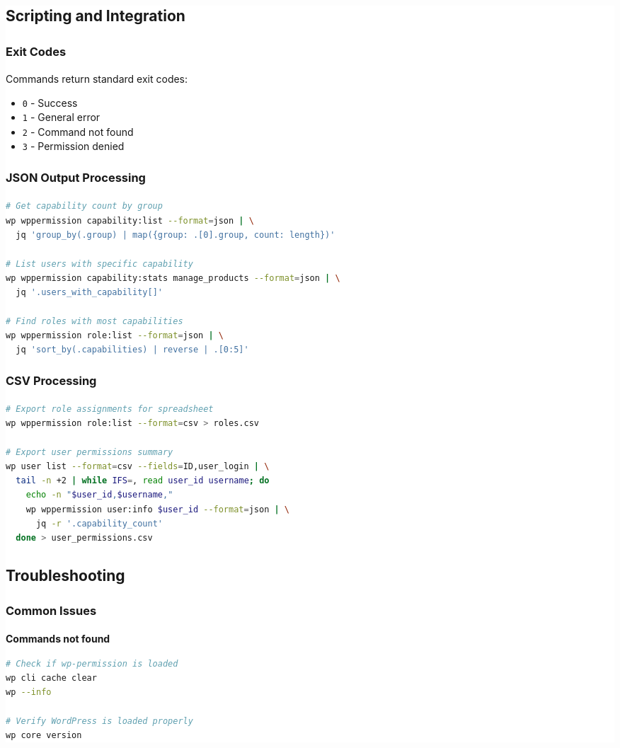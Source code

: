 ## Scripting and Integration

### Exit Codes

Commands return standard exit codes:
- `0` - Success
- `1` - General error
- `2` - Command not found
- `3` - Permission denied

### JSON Output Processing

```bash
# Get capability count by group
wp wppermission capability:list --format=json | \
  jq 'group_by(.group) | map({group: .[0].group, count: length})'

# List users with specific capability
wp wppermission capability:stats manage_products --format=json | \
  jq '.users_with_capability[]'

# Find roles with most capabilities
wp wppermission role:list --format=json | \
  jq 'sort_by(.capabilities) | reverse | .[0:5]'
```

### CSV Processing

```bash
# Export role assignments for spreadsheet
wp wppermission role:list --format=csv > roles.csv

# Export user permissions summary
wp user list --format=csv --fields=ID,user_login | \
  tail -n +2 | while IFS=, read user_id username; do
    echo -n "$user_id,$username,"
    wp wppermission user:info $user_id --format=json | \
      jq -r '.capability_count'
  done > user_permissions.csv
```

## Troubleshooting

### Common Issues

**Commands not found**
```bash
# Check if wp-permission is loaded
wp cli cache clear
wp --info

# Verify WordPress is loaded properly
wp core version
```
